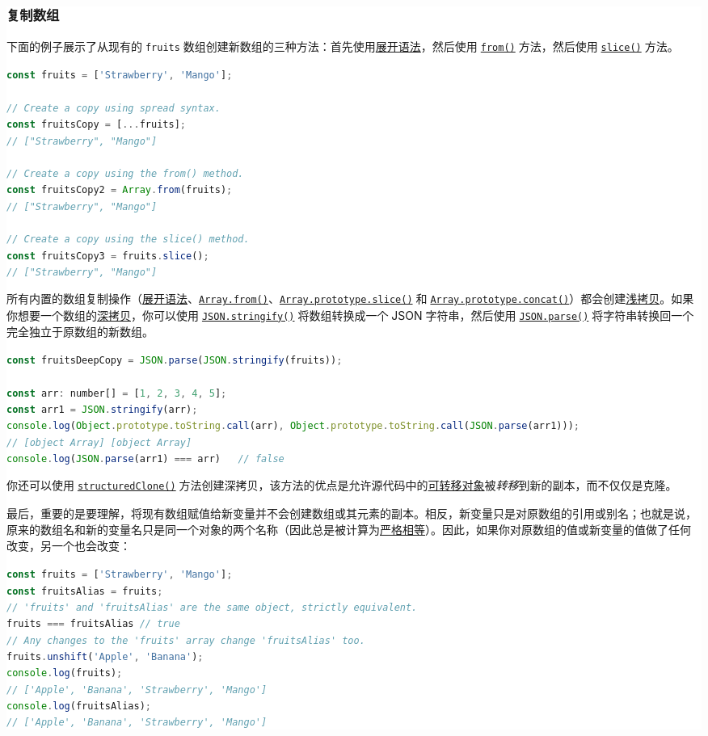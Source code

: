 ### 复制数组

下面的例子展示了从现有的 `fruits` 数组创建新数组的三种方法：首先使用[展开语法](https://developer.mozilla.org/zh-CN/docs/Web/JavaScript/Reference/Operators/Spread_syntax)，然后使用 [`from()`](https://developer.mozilla.org/zh-CN/docs/Web/JavaScript/Reference/Global_Objects/Array/from) 方法，然后使用 [`slice()`](https://developer.mozilla.org/zh-CN/docs/Web/JavaScript/Reference/Global_Objects/Array/slice) 方法。

```js
const fruits = ['Strawberry', 'Mango'];

// Create a copy using spread syntax.
const fruitsCopy = [...fruits];
// ["Strawberry", "Mango"]

// Create a copy using the from() method.
const fruitsCopy2 = Array.from(fruits);
// ["Strawberry", "Mango"]

// Create a copy using the slice() method.
const fruitsCopy3 = fruits.slice();
// ["Strawberry", "Mango"]
```

所有内置的数组复制操作（[展开语法](https://developer.mozilla.org/zh-CN/docs/Web/JavaScript/Reference/Operators/Spread_syntax)、[`Array.from()`](https://developer.mozilla.org/zh-CN/docs/Web/JavaScript/Reference/Global_Objects/Array/from)、[`Array.prototype.slice()`](https://developer.mozilla.org/zh-CN/docs/Web/JavaScript/Reference/Global_Objects/Array/slice) 和 [`Array.prototype.concat()`](https://developer.mozilla.org/zh-CN/docs/Web/JavaScript/Reference/Global_Objects/Array/concat)）都会创建[浅拷贝](https://developer.mozilla.org/zh-CN/docs/Glossary/Shallow_copy)。如果你想要一个数组的[深拷贝](https://developer.mozilla.org/zh-CN/docs/Glossary/Deep_copy)，你可以使用 [`JSON.stringify()`](https://developer.mozilla.org/zh-CN/docs/Web/JavaScript/Reference/Global_Objects/JSON/stringify) 将数组转换成一个 JSON 字符串，然后使用 [`JSON.parse()`](https://developer.mozilla.org/zh-CN/docs/Web/JavaScript/Reference/Global_Objects/JSON/parse) 将字符串转换回一个完全独立于原数组的新数组。

```js
const fruitsDeepCopy = JSON.parse(JSON.stringify(fruits));

const arr: number[] = [1, 2, 3, 4, 5];
const arr1 = JSON.stringify(arr);
console.log(Object.prototype.toString.call(arr), Object.prototype.toString.call(JSON.parse(arr1)));
// [object Array] [object Array]
console.log(JSON.parse(arr1) === arr)	// false
```

你还可以使用 [`structuredClone()`](https://developer.mozilla.org/zh-CN/docs/web/api/structuredClone) 方法创建深拷贝，该方法的优点是允许源代码中的[可转移对象](https://developer.mozilla.org/zh-CN/docs/Web/API/Web_Workers_API/Transferable_objects)被*转移*到新的副本，而不仅仅是克隆。

最后，重要的是要理解，将现有数组赋值给新变量并不会创建数组或其元素的副本。相反，新变量只是对原数组的引用或别名；也就是说，原来的数组名和新的变量名只是同一个对象的两个名称（因此总是被计算为[严格相等](https://developer.mozilla.org/zh-CN/docs/Web/JavaScript/Equality_comparisons_and_sameness#严格相等)）。因此，如果你对原数组的值或新变量的值做了任何改变，另一个也会改变：

```js
const fruits = ['Strawberry', 'Mango'];
const fruitsAlias = fruits;
// 'fruits' and 'fruitsAlias' are the same object, strictly equivalent.
fruits === fruitsAlias // true
// Any changes to the 'fruits' array change 'fruitsAlias' too.
fruits.unshift('Apple', 'Banana');
console.log(fruits);
// ['Apple', 'Banana', 'Strawberry', 'Mango']
console.log(fruitsAlias);
// ['Apple', 'Banana', 'Strawberry', 'Mango']
```
